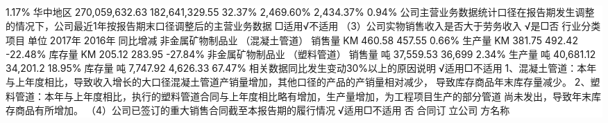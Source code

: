 1.17%
华中地区
270,059,632.63
182,641,329.55
32.37%
2,469.60%
2,434.37%
0.94%
公司主营业务数据统计口径在报告期发生调整的情况下，公司最近1年按报告期末口径调整后的主营业务数据
□适用√不适用
（3）公司实物销售收入是否大于劳务收入
√是□否
行业分类
项目
单位
2017年
2016年
同比增减
非金属矿物制品业
（混凝土管道）
销售量
KM
460.58
457.55
0.66%
生产量
KM
381.75
492.42
-22.48%
库存量
KM
205.12
283.95
-27.84%
非金属矿物制品业
（塑料管道）
销售量
吨
37,559.53
36,699
2.34%
生产量
吨
40,681.12
34,201.2
18.95%
库存量
吨
7,747.92
4,626.33
67.47%
相关数据同比发生变动30%以上的原因说明
√适用□不适用
1、混凝土管道：本年与上年度相比，导致收入增长的大口径混凝土管道产销量增加，其他口径的产品的产销量相对减少，
导致库存商品年末库存量减少。
2、塑料管道：本年与上年度相比，执行的塑料管道合同与上年度相比略有增加，生产量增加，为工程项目生产的部分管道
尚未发出，导致年末库存商品有所增加。
（4）公司已签订的重大销售合同截至本报告期的履行情况
√适用□不适用
否
合同订
立公司
方名称